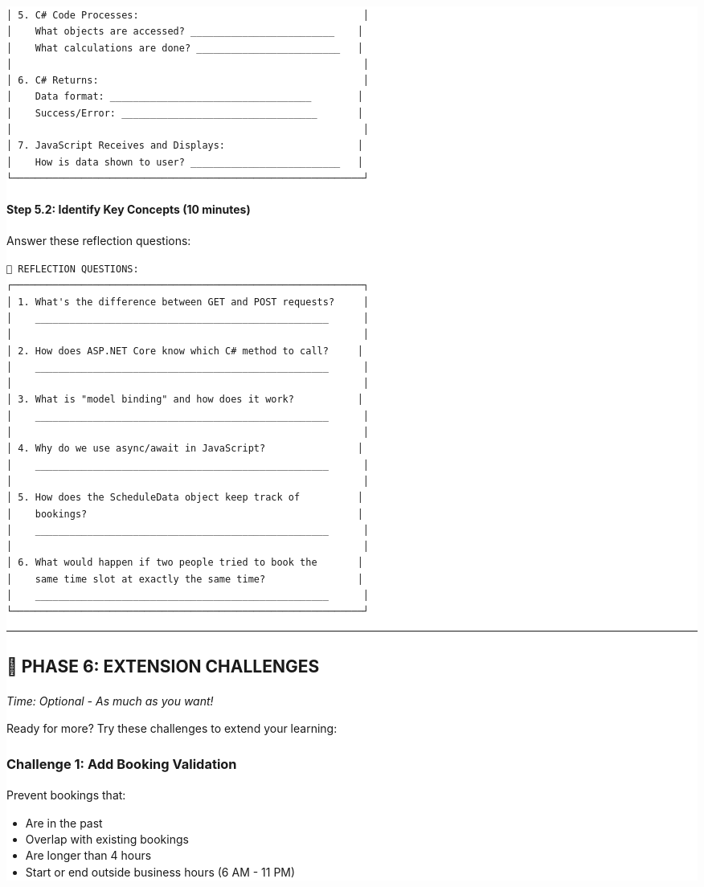 ```
│ 5. C# Code Processes:                                       │
│    What objects are accessed? _________________________    │
│    What calculations are done? _________________________   │
│                                                             │
│ 6. C# Returns:                                              │
│    Data format: ___________________________________        │
│    Success/Error: __________________________________       │
│                                                             │
│ 7. JavaScript Receives and Displays:                       │
│    How is data shown to user? __________________________   │
└─────────────────────────────────────────────────────────────┘
```

#### **Step 5.2: Identify Key Concepts (10 minutes)**

Answer these reflection questions:

```
📝 REFLECTION QUESTIONS:
┌─────────────────────────────────────────────────────────────┐
│ 1. What's the difference between GET and POST requests?     │
│    ___________________________________________________      │
│                                                             │
│ 2. How does ASP.NET Core know which C# method to call?     │
│    ___________________________________________________      │
│                                                             │
│ 3. What is "model binding" and how does it work?           │
│    ___________________________________________________      │
│                                                             │
│ 4. Why do we use async/await in JavaScript?                │
│    ___________________________________________________      │
│                                                             │
│ 5. How does the ScheduleData object keep track of          │
│    bookings?                                               │
│    ___________________________________________________      │
│                                                             │
│ 6. What would happen if two people tried to book the       │
│    same time slot at exactly the same time?                │
│    ___________________________________________________      │
└─────────────────────────────────────────────────────────────┘
```

---

## 🚀 **PHASE 6: EXTENSION CHALLENGES**
*Time: Optional - As much as you want!*

Ready for more? Try these challenges to extend your learning:

### **Challenge 1: Add Booking Validation**
Prevent bookings that:
- Are in the past
- Overlap with existing bookings
- Are longer than 4 hours
- Start or end outside business hours (6 AM - 11 PM)
